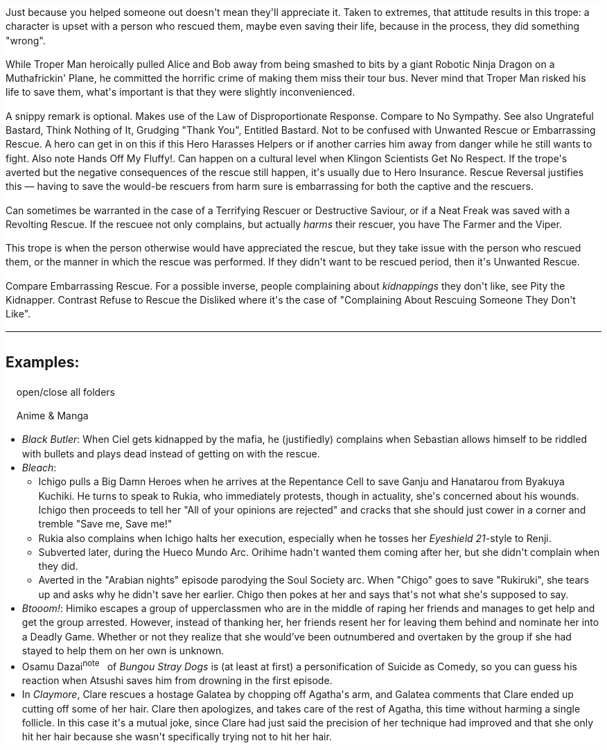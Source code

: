 Just because you helped someone out doesn't mean they'll appreciate it. Taken to extremes, that attitude results in this trope: a character is upset with a person who rescued them, maybe even saving their life, because in the process, they did something "wrong".

While Troper Man heroically pulled Alice and Bob away from being smashed to bits by a giant Robotic Ninja Dragon on a Muthafrickin' Plane, he committed the horrific crime of making them miss their tour bus. Never mind that Troper Man risked his life to save them, what's important is that they were slightly inconvenienced.

A snippy remark is optional. Makes use of the Law of Disproportionate Response. Compare to No Sympathy. See also Ungrateful Bastard, Think Nothing of It, Grudging "Thank You", Entitled Bastard. Not to be confused with Unwanted Rescue or Embarrassing Rescue. A hero can get in on this if this Hero Harasses Helpers or if another carries him away from danger while he still wants to fight. Also note Hands Off My Fluffy!. Can happen on a cultural level when Klingon Scientists Get No Respect. If the trope's averted but the negative consequences of the rescue still happen, it's usually due to Hero Insurance. Rescue Reversal justifies this — having to save the would-be rescuers from harm sure is embarrassing for both the captive and the rescuers.

Can sometimes be warranted in the case of a Terrifying Rescuer or Destructive Saviour, or if a Neat Freak was saved with a Revolting Rescue. If the rescuee not only complains, but actually _harms_ their rescuer, you have The Farmer and the Viper.

This trope is when the person otherwise would have appreciated the rescue, but they take issue with the person who rescued them, or the manner in which the rescue was performed. If they didn't want to be rescued period, then it's Unwanted Rescue.

Compare Embarrassing Rescue. For a possible inverse, people complaining about _kidnappings_ they don't like, see Pity the Kidnapper. Contrast Refuse to Rescue the Disliked where it's the case of "Complaining About Rescuing Someone They Don't Like".

___

## Examples:

    open/close all folders 

    Anime & Manga 

-   _Black Butler_: When Ciel gets kidnapped by the mafia, he (justifiedly) complains when Sebastian allows himself to be riddled with bullets and plays dead instead of getting on with the rescue.
-   _Bleach_:
    -   Ichigo pulls a Big Damn Heroes when he arrives at the Repentance Cell to save Ganju and Hanatarou from Byakuya Kuchiki. He turns to speak to Rukia, who immediately protests, though in actuality, she's concerned about his wounds. Ichigo then proceeds to tell her "All of your opinions are rejected" and cracks that she should just cower in a corner and tremble "Save me, Save me!"
    -   Rukia also complains when Ichigo halts her execution, especially when he tosses her _Eyeshield 21_\-style to Renji.
    -   Subverted later, during the Hueco Mundo Arc. Orihime hadn't wanted them coming after her, but she didn't complain when they did.
    -   Averted in the "Arabian nights" episode parodying the Soul Society arc. When "Chigo" goes to save "Rukiruki", she tears up and asks why he didn't save her earlier. Chigo then pokes at her and says that's not what she's supposed to say.
-   _Btooom!_: Himiko escapes a group of upperclassmen who are in the middle of raping her friends and manages to get help and get the group arrested. However, instead of thanking her, her friends resent her for leaving them behind and nominate her into a Deadly Game. Whether or not they realize that she would’ve been outnumbered and overtaken by the group if she had stayed to help them on her own is unknown.
-   Osamu Dazai<sup>note&nbsp;</sup>  of _Bungou Stray Dogs_ is (at least at first) a personification of Suicide as Comedy, so you can guess his reaction when Atsushi saves him from drowning in the first episode.
-   In _Claymore_, Clare rescues a hostage Galatea by chopping off Agatha's arm, and Galatea comments that Clare ended up cutting off some of her hair. Clare then apologizes, and takes care of the rest of Agatha, this time without harming a single follicle. In this case it's a mutual joke, since Clare had just said the precision of her technique had improved and that she only hit her hair because she wasn't specifically trying not to hit her hair.